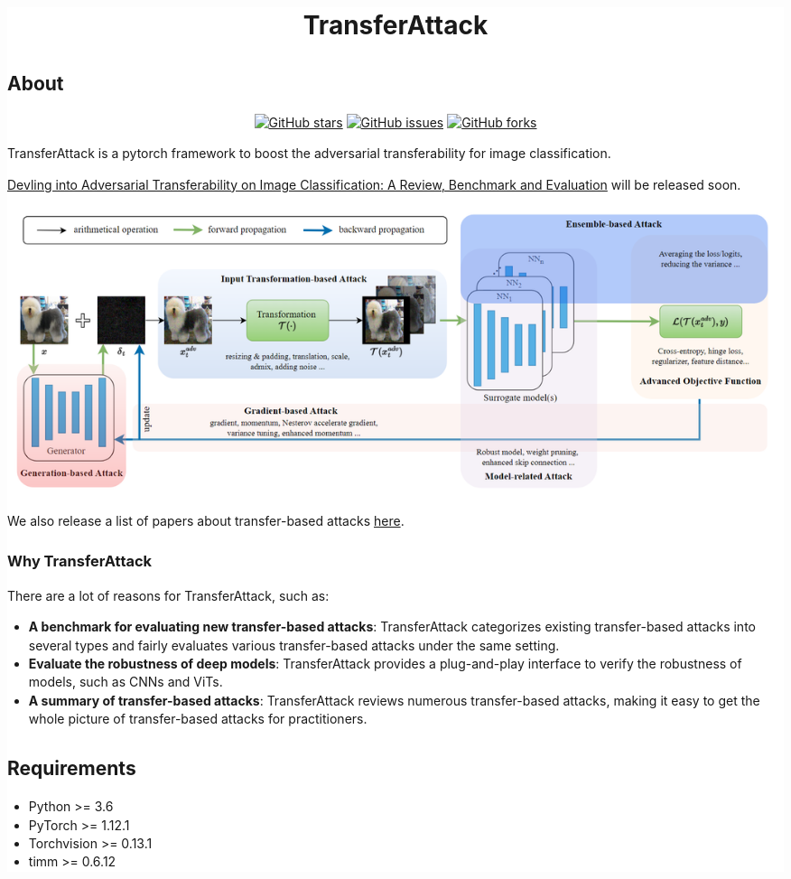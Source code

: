 <h1 align="center">TransferAttack</h1>

## About
<p align="center">
  <a href="https://github.com/Trustworthy-AI-Group/TransferAttack/stargazers"> <img src="https://img.shields.io/github/stars/Trustworthy-AI-Group/TransferAttack.svg?style=popout-square" alt="GitHub stars"></a>
  <a href="https://github.com/Trustworthy-AI-Group/TransferAttack/issues"> <img src="https://img.shields.io/github/issues/Trustworthy-AI-Group/TransferAttack.svg?style=popout-square" alt="GitHub issues"></a>
  <a href="https://github.com/Trustworthy-AI-Group/TransferAttack/forks"> <img src="https://img.shields.io/github/forks/Trustworthy-AI-Group/TransferAttack.svg?style=popout-square" alt="GitHub forks"></a>
</p>

TransferAttack is a pytorch framework to boost the adversarial transferability for image classification. 

[Devling into Adversarial Transferability on Image Classification: A Review, Benchmark and Evaluation](./README.md) will be released soon.


![Overview](./figs/overview.png)

We also release a list of papers about transfer-based attacks [here](https://xiaosenwang.com/transfer_based_attack_papers.html).

### Why TransferAttack

There are a lot of reasons for TransferAttack, such as:

+ **A benchmark for evaluating new transfer-based attacks**: TransferAttack categorizes existing transfer-based attacks into several types and fairly evaluates various transfer-based attacks under the same setting.
+ **Evaluate the robustness of deep models**: TransferAttack provides a plug-and-play interface to verify the robustness of models, such as CNNs and ViTs.
+ **A summary of transfer-based attacks**: TransferAttack reviews numerous transfer-based attacks, making it easy to get the whole picture of transfer-based attacks for practitioners.

## Requirements
+ Python >= 3.6
+ PyTorch >= 1.12.1
+ Torchvision >= 0.13.1
+ timm >= 0.6.12

